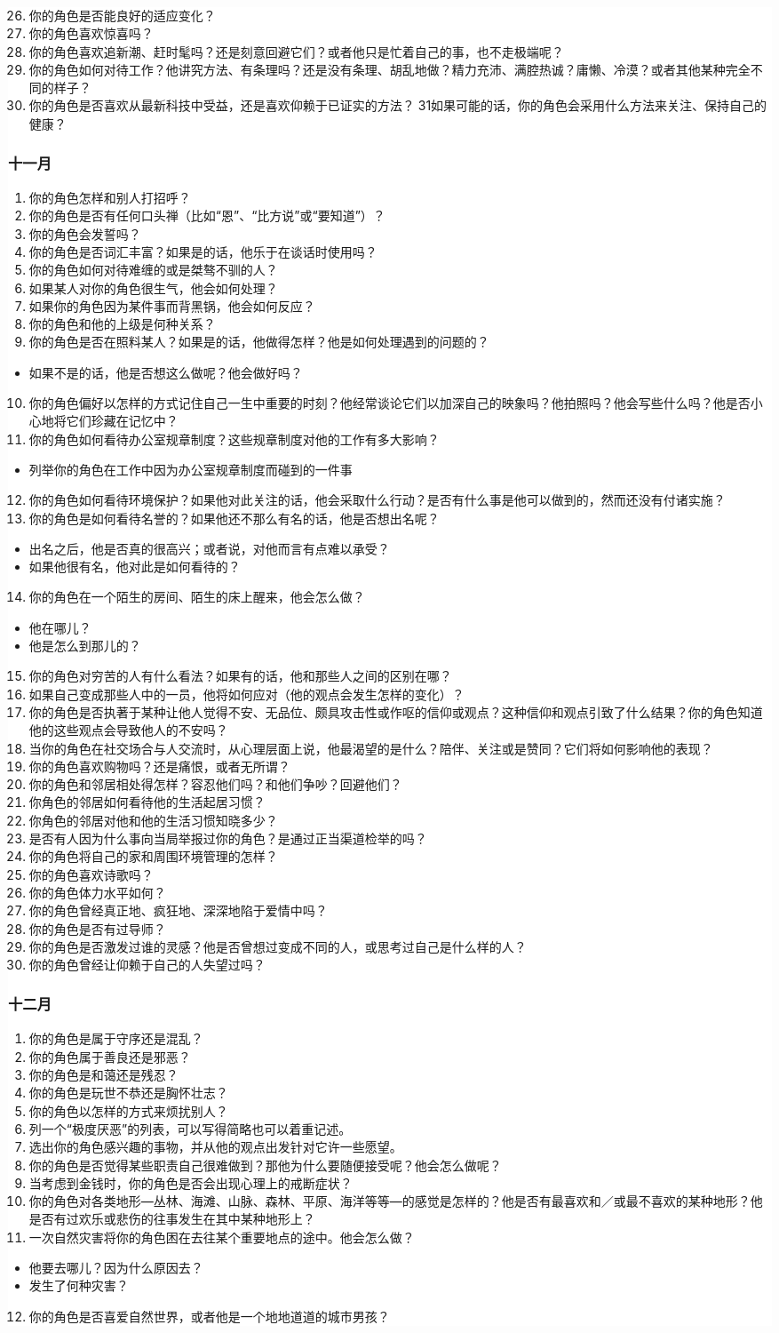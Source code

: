 26. 你的角色是否能良好的适应变化？
27. 你的角色喜欢惊喜吗？
28. 你的角色喜欢追新潮、赶时髦吗？还是刻意回避它们？或者他只是忙着自己的事，也不走极端呢？
29. 你的角色如何对待工作？他讲究方法、有条理吗？还是没有条理、胡乱地做？精力充沛、满腔热诚？庸懒、冷漠？或者其他某种完全不同的样子？
30. 你的角色是否喜欢从最新科技中受益，还是喜欢仰赖于已证实的方法？
31如果可能的话，你的角色会采用什么方法来关注、保持自己的健康？



### 十一月

1. 你的角色怎样和别人打招呼？
2. 你的角色是否有任何口头禅（比如“恩”、“比方说”或“要知道”）？
3. 你的角色会发誓吗？
4. 你的角色是否词汇丰富？如果是的话，他乐于在谈话时使用吗？
5. 你的角色如何对待难缠的或是桀骜不驯的人？
6. 如果某人对你的角色很生气，他会如何处理？
7. 如果你的角色因为某件事而背黑锅，他会如何反应？
8. 你的角色和他的上级是何种关系？
9. 你的角色是否在照料某人？如果是的话，他做得怎样？他是如何处理遇到的问题的？
- 如果不是的话，他是否想这么做呢？他会做好吗？
10. 你的角色偏好以怎样的方式记住自己一生中重要的时刻？他经常谈论它们以加深自己的映象吗？他拍照吗？他会写些什么吗？他是否小心地将它们珍藏在记忆中？
11. 你的角色如何看待办公室规章制度？这些规章制度对他的工作有多大影响？
- 列举你的角色在工作中因为办公室规章制度而碰到的一件事
12. 你的角色如何看待环境保护？如果他对此关注的话，他会采取什么行动？是否有什么事是他可以做到的，然而还没有付诸实施？
13. 你的角色是如何看待名誉的？如果他还不那么有名的话，他是否想出名呢？
- 出名之后，他是否真的很高兴；或者说，对他而言有点难以承受？
- 如果他很有名，他对此是如何看待的？
14. 你的角色在一个陌生的房间、陌生的床上醒来，他会怎么做？
- 他在哪儿？
- 他是怎么到那儿的？
15. 你的角色对穷苦的人有什么看法？如果有的话，他和那些人之间的区别在哪？
16. 如果自己变成那些人中的一员，他将如何应对（他的观点会发生怎样的变化）？
17. 你的角色是否执著于某种让他人觉得不安、无品位、颇具攻击性或作呕的信仰或观点？这种信仰和观点引致了什么结果？你的角色知道他的这些观点会导致他人的不安吗？
18. 当你的角色在社交场合与人交流时，从心理层面上说，他最渴望的是什么？陪伴、关注或是赞同？它们将如何影响他的表现？
19. 你的角色喜欢购物吗？还是痛恨，或者无所谓？
20. 你的角色和邻居相处得怎样？容忍他们吗？和他们争吵？回避他们？
21. 你角色的邻居如何看待他的生活起居习惯？
22. 你角色的邻居对他和他的生活习惯知晓多少？
23. 是否有人因为什么事向当局举报过你的角色？是通过正当渠道检举的吗？
24. 你的角色将自己的家和周围环境管理的怎样？
25. 你的角色喜欢诗歌吗？
26. 你的角色体力水平如何？
27. 你的角色曾经真正地、疯狂地、深深地陷于爱情中吗？
28. 你的角色是否有过导师？
29. 你的角色是否激发过谁的灵感？他是否曾想过变成不同的人，或思考过自己是什么样的人？
30. 你的角色曾经让仰赖于自己的人失望过吗？



### 十二月

1. 你的角色是属于守序还是混乱？
2. 你的角色属于善良还是邪恶？
3. 你的角色是和蔼还是残忍？
4. 你的角色是玩世不恭还是胸怀壮志？
5. 你的角色以怎样的方式来烦扰别人？
6. 列一个“极度厌恶”的列表，可以写得简略也可以着重记述。
7. 选出你的角色感兴趣的事物，并从他的观点出发针对它许一些愿望。
8. 你的角色是否觉得某些职责自己很难做到？那他为什么要随便接受呢？他会怎么做呢？
9. 当考虑到金钱时，你的角色是否会出现心理上的戒断症状？
10. 你的角色对各类地形—丛林、海滩、山脉、森林、平原、海洋等等—的感觉是怎样的？他是否有最喜欢和／或最不喜欢的某种地形？他是否有过欢乐或悲伤的往事发生在其中某种地形上？
11. 一次自然灾害将你的角色困在去往某个重要地点的途中。他会怎么做？
- 他要去哪儿？因为什么原因去？
- 发生了何种灾害？
12. 你的角色是否喜爱自然世界，或者他是一个地地道道的城市男孩？
